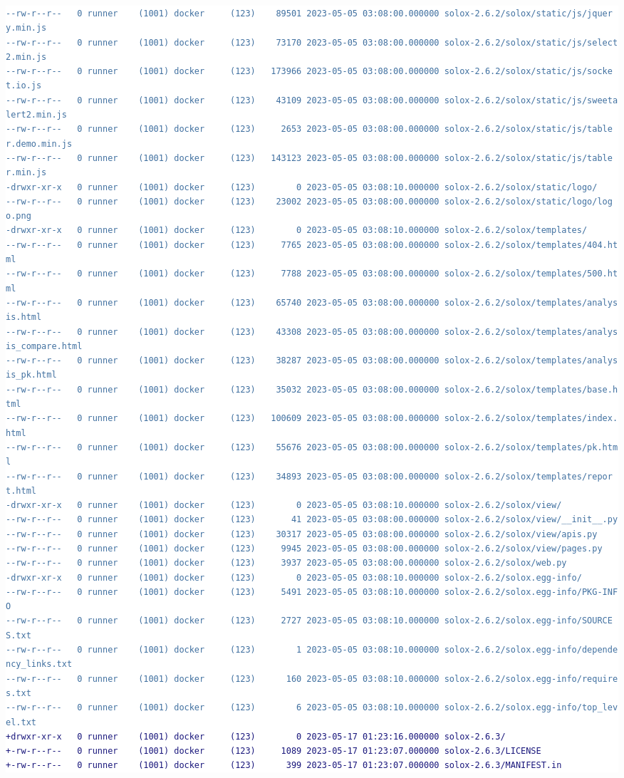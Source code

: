 ```diff
--rw-r--r--   0 runner    (1001) docker     (123)    89501 2023-05-05 03:08:00.000000 solox-2.6.2/solox/static/js/jquery.min.js
--rw-r--r--   0 runner    (1001) docker     (123)    73170 2023-05-05 03:08:00.000000 solox-2.6.2/solox/static/js/select2.min.js
--rw-r--r--   0 runner    (1001) docker     (123)   173966 2023-05-05 03:08:00.000000 solox-2.6.2/solox/static/js/socket.io.js
--rw-r--r--   0 runner    (1001) docker     (123)    43109 2023-05-05 03:08:00.000000 solox-2.6.2/solox/static/js/sweetalert2.min.js
--rw-r--r--   0 runner    (1001) docker     (123)     2653 2023-05-05 03:08:00.000000 solox-2.6.2/solox/static/js/tabler.demo.min.js
--rw-r--r--   0 runner    (1001) docker     (123)   143123 2023-05-05 03:08:00.000000 solox-2.6.2/solox/static/js/tabler.min.js
-drwxr-xr-x   0 runner    (1001) docker     (123)        0 2023-05-05 03:08:10.000000 solox-2.6.2/solox/static/logo/
--rw-r--r--   0 runner    (1001) docker     (123)    23002 2023-05-05 03:08:00.000000 solox-2.6.2/solox/static/logo/logo.png
-drwxr-xr-x   0 runner    (1001) docker     (123)        0 2023-05-05 03:08:10.000000 solox-2.6.2/solox/templates/
--rw-r--r--   0 runner    (1001) docker     (123)     7765 2023-05-05 03:08:00.000000 solox-2.6.2/solox/templates/404.html
--rw-r--r--   0 runner    (1001) docker     (123)     7788 2023-05-05 03:08:00.000000 solox-2.6.2/solox/templates/500.html
--rw-r--r--   0 runner    (1001) docker     (123)    65740 2023-05-05 03:08:00.000000 solox-2.6.2/solox/templates/analysis.html
--rw-r--r--   0 runner    (1001) docker     (123)    43308 2023-05-05 03:08:00.000000 solox-2.6.2/solox/templates/analysis_compare.html
--rw-r--r--   0 runner    (1001) docker     (123)    38287 2023-05-05 03:08:00.000000 solox-2.6.2/solox/templates/analysis_pk.html
--rw-r--r--   0 runner    (1001) docker     (123)    35032 2023-05-05 03:08:00.000000 solox-2.6.2/solox/templates/base.html
--rw-r--r--   0 runner    (1001) docker     (123)   100609 2023-05-05 03:08:00.000000 solox-2.6.2/solox/templates/index.html
--rw-r--r--   0 runner    (1001) docker     (123)    55676 2023-05-05 03:08:00.000000 solox-2.6.2/solox/templates/pk.html
--rw-r--r--   0 runner    (1001) docker     (123)    34893 2023-05-05 03:08:00.000000 solox-2.6.2/solox/templates/report.html
-drwxr-xr-x   0 runner    (1001) docker     (123)        0 2023-05-05 03:08:10.000000 solox-2.6.2/solox/view/
--rw-r--r--   0 runner    (1001) docker     (123)       41 2023-05-05 03:08:00.000000 solox-2.6.2/solox/view/__init__.py
--rw-r--r--   0 runner    (1001) docker     (123)    30317 2023-05-05 03:08:00.000000 solox-2.6.2/solox/view/apis.py
--rw-r--r--   0 runner    (1001) docker     (123)     9945 2023-05-05 03:08:00.000000 solox-2.6.2/solox/view/pages.py
--rw-r--r--   0 runner    (1001) docker     (123)     3937 2023-05-05 03:08:00.000000 solox-2.6.2/solox/web.py
-drwxr-xr-x   0 runner    (1001) docker     (123)        0 2023-05-05 03:08:10.000000 solox-2.6.2/solox.egg-info/
--rw-r--r--   0 runner    (1001) docker     (123)     5491 2023-05-05 03:08:10.000000 solox-2.6.2/solox.egg-info/PKG-INFO
--rw-r--r--   0 runner    (1001) docker     (123)     2727 2023-05-05 03:08:10.000000 solox-2.6.2/solox.egg-info/SOURCES.txt
--rw-r--r--   0 runner    (1001) docker     (123)        1 2023-05-05 03:08:10.000000 solox-2.6.2/solox.egg-info/dependency_links.txt
--rw-r--r--   0 runner    (1001) docker     (123)      160 2023-05-05 03:08:10.000000 solox-2.6.2/solox.egg-info/requires.txt
--rw-r--r--   0 runner    (1001) docker     (123)        6 2023-05-05 03:08:10.000000 solox-2.6.2/solox.egg-info/top_level.txt
+drwxr-xr-x   0 runner    (1001) docker     (123)        0 2023-05-17 01:23:16.000000 solox-2.6.3/
+-rw-r--r--   0 runner    (1001) docker     (123)     1089 2023-05-17 01:23:07.000000 solox-2.6.3/LICENSE
+-rw-r--r--   0 runner    (1001) docker     (123)      399 2023-05-17 01:23:07.000000 solox-2.6.3/MANIFEST.in
```